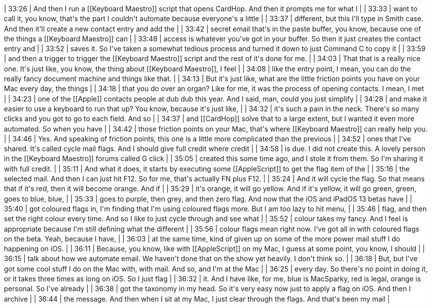 | 33:26      | And then I run a [[Keyboard Maestro]] script that opens CardHop. And then it prompts me for what I         |
| 33:33      | want to call it, you know, that's the part I couldn't automate because everyone's a little             |
| 33:37      | different, but this I'll type in Smith case. And then it'll create a new contact entry and add the     |
| 33:42      | secret email that's in the paste buffer, you know, because one of the things a [[Keyboard Maestro]] can    |
| 33:48      | access is whatever you've got in your buffer. So then it just creates the contact entry and            |
| 33:52      | saves it. So I've taken a somewhat tedious process and turned it down to just Command C to copy it     |
| 33:59      | and then a trigger to trigger the [[Keyboard Maestro]] script and the rest of it's done for me.            |
| 34:03      | That that is a really nice one. It's just like, you know, the thing about [[Keyboard Maestro]], I feel     |
| 34:08      | like the entry point, I mean, you can do the really fancy document machine and things like that.       |
| 34:13      | But it's just like, what are the little friction points you have on your Mac every day, the things     |
| 34:18      | that you do over an organ? Like for me, it was the process of opening contacts. I mean, I met          |
| 34:23      | one of the [[Apple]] contacts people at dub dub this year. And I said, man, could you just simplify        |
| 34:28      | and make it easier to use a keyboard to run that up? You know, because it's just like,                 |
| 34:32      | it's such a pain in the neck. There's so many clicks and you got to go to each field. And so           |
| 34:37      | and [[CardHop]] solve that to a large extent, but I wanted it even more automated. So when you have         |
| 34:42      | those friction points on your Mac, that's where [[Keyboard Maestro]] can really help you.                  |
| 34:46      | Yes. And speaking of friction points, this one is a little more complicated than the previous          |
| 34:52      | ones that I've shared. It's called cycle mail flags. And I should give full credit where credit        |
| 34:58      | is due. I did not create this. A lovely person in the [[Keyboard Maestro]] forums called G click           |
| 35:05      | created this some time ago, and I stole it from them. So I'm sharing it with full credit.              |
| 35:11      | And what it does, it starts by executing some [[AppleScript]] to get the flag item of the                 |
| 35:16      | the selected mail. And then I can just hit F12. So for me, that's actually FN plus F12.                |
| 35:24      | And it will cycle the flag. So that means that if it's red, then it will become orange. And if         |
| 35:29      | it's orange, it will go yellow. And if it's yellow, it will go green, green, goes to blue, blue,       |
| 35:33      | goes to purple, then grey, and then zero flag. And now that the iOS and iPadOS 13 betas have           |
| 35:40      | got coloured flags in, I'm finding that I'm using coloured flags more. But I am too lazy to hit menu,    |
| 35:46      | flag, and then set the right colour every time. And so I like to just cycle through and see what        |
| 35:52      | colour takes my fancy. And I feel is appropriate because I'm still defining what the different          |
| 35:56      | colour flags mean right now. I've got all in with coloured flags on the beta. Yeah, because I have,      |
| 36:03      | at the same time, kind of given up on some of the more power mail stuff I do happening on iOS.         |
| 36:11      | Because, you know, like with [[AppleScript]] on my Mac, I guess at some point, you know, I should         |
| 36:15      | talk about how we automate email. We haven't done that on the show yet heavily. I don't think so.      |
| 36:18      | But, but I've got some cool stuff I do on the Mac with, with mail. And so, and I'm at the Mac          |
| 36:25      | every day. So there's no point in doing it, or it takes three times as long on iOS. So I just flag     |
| 36:32      | it. And I have like, for me, blue is MacSparky, red is legal, orange is personal. So I've already     |
| 36:38      | got the taxonomy in my head. So it's very easy now just to apply a flag on iOS. And then I archive     |
| 36:44      | the message. And then when I sit at my Mac, I just clear through the flags. And that's been my mail    |